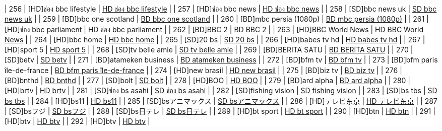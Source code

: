 | 256 | [HD]ช่อง bbc lifestyle | [HD ช่อง bbc lifestyle](https://stream1.freetv.fun/37185e3c4171c81c017b84c42de67c00529928f833fd8abceb0d575410ead904.ctv) |
| 257 | [HD]ช่อง bbc news | [HD ช่อง bbc news](https://stream1.freetv.fun/649821989a3828a650ecb0b34cca93078f928f91ce40a7d7d03318748374c97e.ctv) |
| 258 | [SD]bbc news uk | [SD bbc news uk](https://stream1.freetv.fun/df3ccaf2408f48a849a29c91023046f5c7d7f7b49746975ddead3f77a80bbadb.m3u8) |
| 259 | [BD]bbc one scotland | [BD bbc one scotland](https://stream1.freetv.fun/50dc2fd11f06aa4a5278c8711d210edeec61514f786c554bd0297b30acbd7646.m3u8) |
| 260 | [BD]mbc persia (1080p) | [BD mbc persia (1080p)](https://stream1.freetv.fun/9646e130c0762f3e4fcfdbdd40318dc1711e35bc8ca61c821121665cd70c367f.m3u8) |
| 261 | [HD]ช่อง bbc parliament | [HD ช่อง bbc parliament](https://stream1.freetv.fun/2a814ebb03a1a96753cf97e0ed0ef9b0a81c4ebb375e351a08f23c301cdc02c6.m3u8) |
| 262 | [BD]BBC 2 | [BD BBC 2](https://stream1.freetv.fun/703521a3ccdd18b2840e95e887280d3fb562ce66f60454418d0f60f16436317f.ctv) |
| 263 | [HD]BBC World News | [HD BBC World News](https://stream1.freetv.fun/2608b5616ad7dababe57b2798a3e140bd34f28f85cddf5e7c70fa3ea94189776.ctv) |
| 264 | [HD]bbc home | [HD bbc home](https://stream1.freetv.fun/ea503e16499cfa765c13ab78f298ac62e20e4cd776d4224655776c28e05998d6.m3u8) |
| 265 | [SD]20 bs | [SD 20 bs](https://stream1.freetv.fun/ba2d658a026c2cff48cee79b4439741d8b291fa5c0ff012553401087e1372ca7.m3u8) |
| 266 | [HD]babes tv hd | [HD babes tv hd](https://stream1.freetv.fun/20c3bc56545d168331fa72aed6ac5e8765f159ede58e3e13de8beffc34fda53b.m3u8) |
| 267 | [HD]sport 5 | [HD sport 5](https://stream1.freetv.fun/4398e478e94100f2785c87a1d423a3099673ba40fccb640fe5329307ad3ab554.m3u8) |
| 268 | [SD]tv belle amie | [SD tv belle amie](https://stream1.freetv.fun/31a53a21891860c321bfb6f392f417b8d9bc62a3e0c522d93eae48f84794dd82.m3u8) |
| 269 | [BD]BERITA SATU | [BD BERITA SATU](https://stream1.freetv.fun/c8028d30ded7ccb91028092a12c2ec1ff4fc8a1f6a66bd1bd27d787b1fc00654.ctv) |
| 270 | [SD]betv | [SD betv](https://stream1.freetv.fun/fbd4dc026972f31ec4b9be93d10940323373a6387da5647833554a682ae935f4.m3u8) |
| 271 | [BD]atameken business | [BD atameken business](https://stream1.freetv.fun/f3c3d0d78969c6bda96d548e59bfe6e631392cabe20e964e6a68b4651ceea8ed.m3u8) |
| 272 | [BD]bfm tv | [BD bfm tv](https://stream1.freetv.fun/fa7230ef33cb81acde7587e8abbafb0ccef27a347eadaf5e8781e1f0b66831b0.m3u8) |
| 273 | [BD]bfm paris île-de-france | [BD bfm paris île-de-france](https://stream1.freetv.fun/a2c9b9e6634782df4a6085190e2b299f3dfa59c9217eda7ac1662a12852eae48.m3u8) |
| 274 | [HD]new brasil | [HD new brasil](https://stream1.freetv.fun/930b55e553a62e3d89c7a64f2b22fac6243493404f20dba4375d9852b2318b76.m3u8) |
| 275 | [BD]biz tv | [BD biz tv](https://stream1.freetv.fun/2a387cabd03346b383b5c57d308a6d1d0f3b8185e39ebbefad971327af425cdc.m3u8) |
| 276 | [BD]bnthd | [BD bnthd](https://stream1.freetv.fun/f97fa9ddf761ee3cb305c72a3461a19136a471e8135c3997df4f7e7d6fee8140.m3u8) |
| 277 | [SD]bolt | [SD bolt](https://stream1.freetv.fun/604db51a3b2eb007e5977f2c67826283d40a002cc9187ec0537f230445147ea0.m3u8) |
| 278 | [HD]BOO | [HD BOO](https://stream1.freetv.fun/455f4a71eb524fa86e58974995755817999f93bf515c3b3098e2b258f6eb7037.ctv) |
| 279 | [BD]ard alpha | [BD ard alpha](https://stream1.freetv.fun/02f176cf57463e4563d30b6fb7cae79e2fdf55749a92c57742717907d848942b.m3u8) |
| 280 | [HD]brtv | [HD brtv](https://stream1.freetv.fun/2231957c2c3b72507015f2f187088a4c5e72451dffd4e5dd3eca81e97a7a9a9a.m3u8) |
| 281 | [SD]ช่อง bs asahi | [SD ช่อง bs asahi](https://stream1.freetv.fun/2c6dc7289b7a465ed9a1b422c36390ef67338ba7d332042c2ff93f61d719a0b8.m3u8) |
| 282 | [SD]fishing vision | [SD fishing vision](https://stream1.freetv.fun/470f771b41f44d4d7067001d347b437f8d5c56033b5c3d4bd291b00e22b59b86.m3u8) |
| 283 | [SD]bs tbs | [SD bs tbs](https://stream1.freetv.fun/4d7fccd36c3a9d4f336c6188e9d39cebec44c177606ae51e75aec2f743e8dd5a.m3u8) |
| 284 | [HD]bs11 | [HD bs11](https://stream1.freetv.fun/d4dc2fb57aeec615771b1c11c1ce483b73626f5da56578e5e352393ae7cc62b6.m3u8) |
| 285 | [SD]bsアニマックス | [SD bsアニマックス](https://stream1.freetv.fun/912dd51c996395923274baea2b63f3ece42da9e6622ed327233af08abc7c9a91.m3u8) |
| 286 | [HD]テレビ东京 | [HD テレビ东京](https://stream1.freetv.fun/5a2f7754e3ca2a4166034033ac40a7eaf54aee18c27f42437ceaadfe0556236d.m3u8) |
| 287 | [SD]bsフジ | [SD bsフジ](https://stream1.freetv.fun/31f102e0563309da6084e0237816e59421140edacc6d944c2d42e90d97d16ccd.m3u8) |
| 288 | [SD]bs日テレ | [SD bs日テレ](https://stream1.freetv.fun/73144c626c197eaf79d6a8f72745be20bfde9391354ed0a8a1c572526d431872.m3u8) |
| 289 | [HD]bt sport | [HD bt sport](https://stream1.freetv.fun/57a54e1d6f009e86ec905fcda864c937f82eb044be48aafb8c3fa8445c36e94e.m3u8) |
| 290 | [HD]btn | [HD btn](https://stream1.freetv.fun/a08b5d5746797bb4f47d5e13589ec81326ccbc79f7273315f53c0dcd19291709.m3u8) |
| 291 | [HD]btv | [HD btv](https://stream1.freetv.fun/b4e47b508dcab552b79695e44c38b7b25872807bcb109da8f52693646ece8f42.m3u8) |
| 292 | [HD]btv | [HD btv](https://stream1.freetv.fun/513d3f407c019cdaffe36c6d48e03b4827ca1f292bc737ed6399af1fc2c84aab.m3u8) |